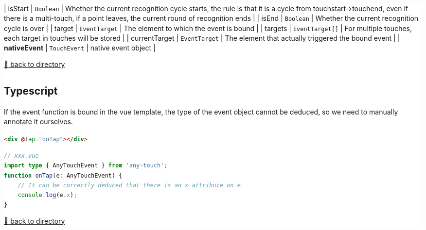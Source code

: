 | isStart         | `Boolean`       | Whether the current recognition cycle starts, the rule is that it is a cycle from touchstart->touchend, even if there is a multi-touch, if a point leaves, the current round of recognition ends              |
| isEnd           | `Boolean`       | Whether the current recognition cycle is over                                                                                              |
| target          | `EventTarget`   | The element to which the event is bound                                                                                             |
| targets         | `EventTarget[]` | For multiple touches, each target in touches will be stored                                                                       |
| currentTarget   | `EventTarget`   | The element that actually triggered the bound event                                                                                  |
| **nativeEvent** | `TouchEvent`    | native event object                                                                                                             |

[:rocket: back to directory](#directory)

## Typescript

If the event function is bound in the vue template, the type of the event object cannot be deduced, so we need to manually annotate it ourselves.

```html
<div @tap="onTap"></div>
```

```typescript
// xxx.vue
import type { AnyTouchEvent } from 'any-touch';
function onTap(e: AnyTouchEvent) {
    // It can be correctly deduced that there is an x attribute on e
    console.log(e.x);
}
```

[:rocket: back to directory](#directory)
